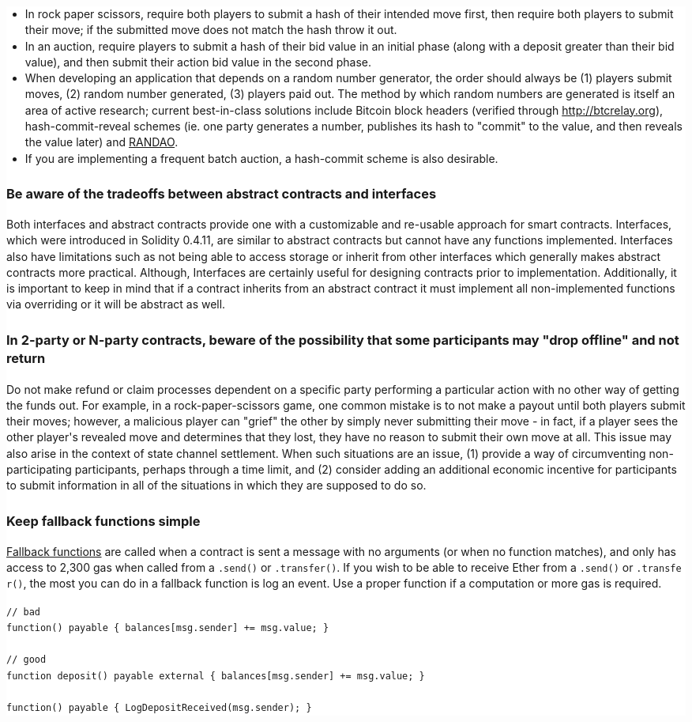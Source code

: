 * In rock paper scissors, require both players to submit a hash of their intended move first, then require both players to submit their move; if the submitted move does not match the hash throw it out.
* In an auction, require players to submit a hash of their bid value in an initial phase (along with a deposit greater than their bid value), and then submit their action bid value in the second phase.
* When developing an application that depends on a random number generator, the order should always be (1) players submit moves, (2) random number generated, (3) players paid out. The method by which random numbers are generated is itself an area of active research; current best-in-class solutions include Bitcoin block headers (verified through http://btcrelay.org), hash-commit-reveal schemes (ie. one party generates a number, publishes its hash to "commit" to the value, and then reveals the value later) and [RANDAO](http://github.com/randao/randao).
* If you are implementing a frequent batch auction, a hash-commit scheme is also desirable.

### Be aware of the tradeoffs between abstract contracts and interfaces

Both interfaces and abstract contracts provide one with a customizable and re-usable approach for smart contracts. Interfaces, which were introduced in Solidity 0.4.11, are similar to abstract contracts but cannot have any functions implemented. Interfaces also have limitations such as not being able to access storage or inherit from other interfaces which generally makes abstract contracts more practical. Although, Interfaces are certainly useful for designing contracts prior to implementation. Additionally, it is important to keep in mind that if a contract inherits from an abstract contract it must implement all non-implemented functions via overriding or it will be abstract as well.

### In 2-party or N-party contracts, beware of the possibility that some participants may "drop offline" and not return

Do not make refund or claim processes dependent on a specific party performing a particular action with no other way of getting the funds out. For example, in a rock-paper-scissors game, one common mistake is to not make a payout until both players submit their moves; however, a malicious player can "grief" the other by simply never submitting their move - in fact, if a player sees the other player's revealed move and determines that they lost, they have no reason to submit their own move at all. This issue may also arise in the context of state channel settlement. When such situations are an issue, (1) provide a way of circumventing non-participating participants, perhaps through a time limit, and (2) consider adding an additional economic incentive for participants to submit information in all of the situations in which they are supposed to do so.

<a name="keep-fallback-functions-simple"></a>

### Keep fallback functions simple

[Fallback functions](http://solidity.readthedocs.io/en/latest/contracts.html#fallback-function) are called when a contract is sent a message with no arguments (or when no function matches), and only has access to 2,300 gas when called from a `.send()` or `.transfer()`. If you wish to be able to receive Ether from a `.send()` or `.transfer()`, the most you can do in a fallback function is log an event. Use a proper function if a computation or more gas is required.

```
// bad
function() payable { balances[msg.sender] += msg.value; }

// good
function deposit() payable external { balances[msg.sender] += msg.value; }

function() payable { LogDepositReceived(msg.sender); }
```
